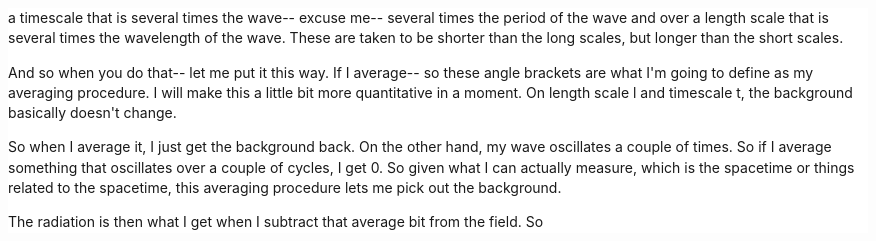   <span m="940230">a</span> <span m="940320">timescale</span> <span m="942600">that</span>
  <span m="942870">is</span> <span m="945060">several</span> <span m="945480">times</span>
  <span m="945780">the</span> <span m="945840">wave--</span> <span m="946170">excuse</span>
  <span m="946230">me--</span> <span m="946470">several</span> <span m="946740">times</span>
  <span m="946980">the</span> <span m="947070">period</span> <span m="947340">of</span>
  <span m="947400">the</span> <span m="947490">wave</span> <span m="948590">and</span>
  <span m="949130">over</span> <span m="949430">a</span> <span m="949590">length</span>
  <span m="949950">scale</span> <span m="954530">that</span> <span m="954880">is</span>
  <span m="955180">several</span> <span m="955570">times</span> <span m="955840">the</span>
  <span m="955900">wavelength</span> <span m="956410">of</span> <span m="956470">the</span>
  <span m="956560">wave.</span> <span m="958940">These</span> <span m="959420">are</span>
  <span m="959690">taken</span> <span m="960080">to</span> <span m="960170">be</span>
  <span m="960500">shorter</span> <span m="961040">than</span> <span m="961190">the</span>
  <span m="961280">long</span> <span m="961610">scales,</span> <span m="962120">but</span>
  <span m="962270">longer</span> <span m="962660">than</span> <span m="962810">the</span>
  <span m="962900">short</span> <span m="963170">scales.</span></p><p><span m="965790">And</span>
  <span m="965940">so</span> <span m="966420">when</span> <span m="966600">you</span>
  <span m="966690">do</span> <span m="966870">that--</span> <span m="970380">let</span>
  <span m="970500">me</span> <span m="970590">put</span> <span m="970770">it</span>
  <span m="970830">this</span> <span m="970980">way.</span> <span m="973590">If</span>
  <span m="973740">I</span> <span m="973890">average--</span> <span m="975980">so</span>
  <span m="976490">these</span> <span m="976740">angle</span> <span m="977070">brackets</span>
  <span m="977670">are</span> <span m="978120">what</span> <span m="978330">I'm</span>
  <span m="978450">going</span> <span m="978600">to</span> <span m="978690">define</span>
  <span m="979170">as</span> <span m="979290">my</span> <span m="979650">averaging</span>
  <span m="980100">procedure.</span> <span m="981090">I</span> <span m="981180">will</span>
  <span m="981300">make</span> <span m="981450">this</span> <span m="981600">a</span>
  <span m="981630">little</span> <span m="981750">bit</span> <span m="981840">more</span>
  <span m="981990">quantitative</span> <span m="982500">in</span> <span m="982560">a</span>
  <span m="982620">moment.</span> <span m="996210">On</span> <span m="997260">length</span>
  <span m="997560">scale</span> <span m="997980">l</span> <span m="998460">and</span>
  <span m="998580">timescale</span> <span m="999240">t,</span> <span m="999840">the</span>
  <span m="999900">background</span> <span m="1000800">basically</span> <span m="1001250">doesn't</span>
  <span m="1001520">change.</span></p><p><span m="1010350">So</span> <span m="1010430">when</span>
  <span m="1010550">I</span> <span m="1010610">average</span> <span m="1010940">it,</span>
  <span m="1011690">I</span> <span m="1011780">just</span> <span m="1011900">get</span>
  <span m="1012020">the</span> <span m="1012080">background</span> <span m="1012410">back.</span>
  <span m="1013630">On</span> <span m="1013670">the</span> <span m="1013730">other</span>
  <span m="1013880">hand,</span> <span m="1014550">my</span> <span m="1014930">wave</span>
  <span m="1015650">oscillates</span> <span m="1016100">a</span> <span m="1016160">couple</span>
  <span m="1016370">of</span> <span m="1016400">times.</span> <span m="1017480">So</span>
  <span m="1017660">if</span> <span m="1019400">I</span> <span m="1019670">average</span>
  <span m="1020300">something</span> <span m="1020630">that</span> <span m="1020720">oscillates</span>
  <span m="1021410">over</span> <span m="1021590">a</span> <span m="1021650">couple</span>
  <span m="1021920">of</span> <span m="1021980">cycles,</span> <span m="1023240">I</span>
  <span m="1023330">get</span> <span m="1023450">0.</span> <span m="1026690">So</span>
  <span m="1026960">given</span> <span m="1027319">what</span> <span m="1027440">I</span>
  <span m="1027530">can</span> <span m="1027680">actually</span> <span m="1027950">measure,</span>
  <span m="1028250">which</span> <span m="1028430">is</span> <span m="1028520">the</span>
  <span m="1028609">spacetime</span> <span m="1029190">or</span> <span m="1029300">things</span>
  <span m="1029599">related</span> <span m="1029839">to</span> <span m="1029930">the</span>
  <span m="1030020">spacetime,</span> <span m="1030980">this</span> <span m="1031250">averaging</span>
  <span m="1031730">procedure</span> <span m="1032210">lets</span> <span m="1032450">me</span>
  <span m="1032599">pick</span> <span m="1032930">out</span> <span m="1033200">the</span>
  <span m="1033319">background.</span></p><p><span m="1061620">The</span> <span m="1061750">radiation</span>
  <span m="1062650">is</span> <span m="1062860">then</span> <span m="1063040">what</span>
  <span m="1063190">I</span> <span m="1063280">get</span> <span m="1063580">when</span>
  <span m="1063760">I</span> <span m="1063850">subtract</span> <span m="1064510">that</span>
  <span m="1064690">average</span> <span m="1065020">bit</span> <span m="1066220">from</span>
  <span m="1066400">the</span> <span m="1066490">field.</span> <span m="1082240">So</span>